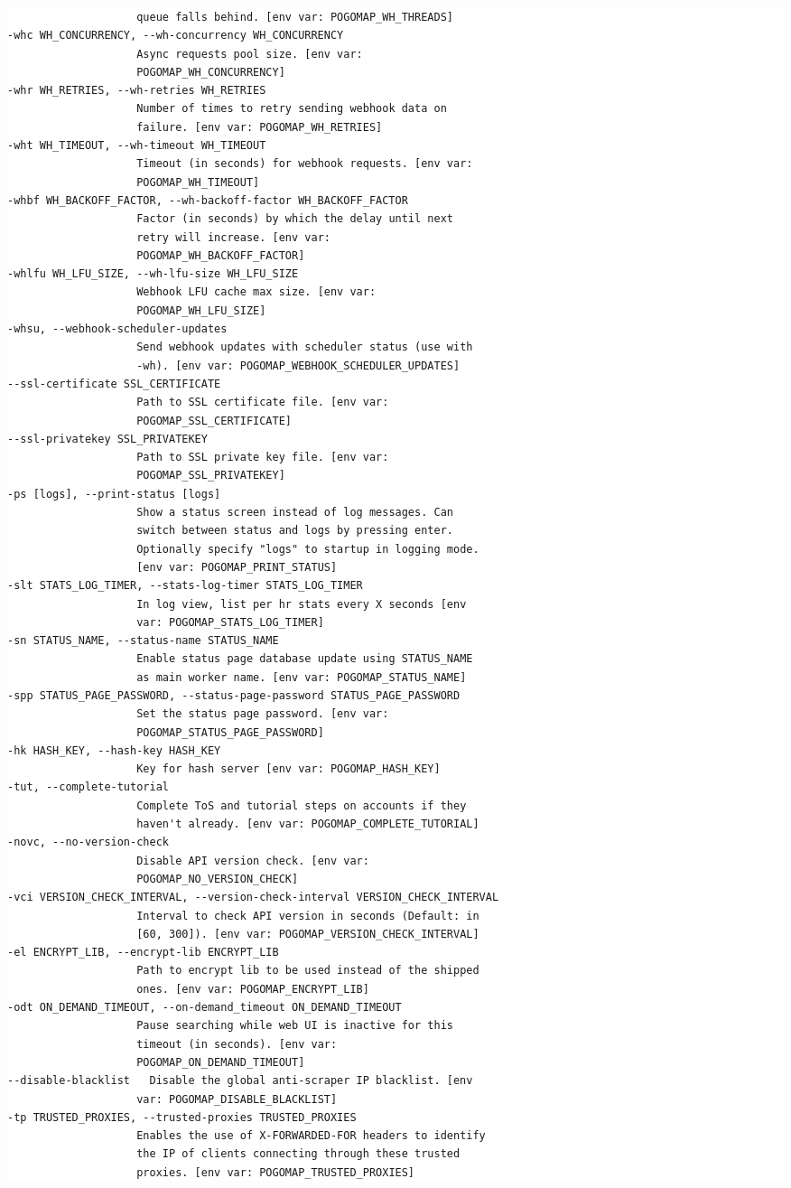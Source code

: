                         queue falls behind. [env var: POGOMAP_WH_THREADS]
    -whc WH_CONCURRENCY, --wh-concurrency WH_CONCURRENCY
                        Async requests pool size. [env var:
                        POGOMAP_WH_CONCURRENCY]
    -whr WH_RETRIES, --wh-retries WH_RETRIES
                        Number of times to retry sending webhook data on
                        failure. [env var: POGOMAP_WH_RETRIES]
    -wht WH_TIMEOUT, --wh-timeout WH_TIMEOUT
                        Timeout (in seconds) for webhook requests. [env var:
                        POGOMAP_WH_TIMEOUT]
    -whbf WH_BACKOFF_FACTOR, --wh-backoff-factor WH_BACKOFF_FACTOR
                        Factor (in seconds) by which the delay until next
                        retry will increase. [env var:
                        POGOMAP_WH_BACKOFF_FACTOR]
    -whlfu WH_LFU_SIZE, --wh-lfu-size WH_LFU_SIZE
                        Webhook LFU cache max size. [env var:
                        POGOMAP_WH_LFU_SIZE]
    -whsu, --webhook-scheduler-updates
                        Send webhook updates with scheduler status (use with
                        -wh). [env var: POGOMAP_WEBHOOK_SCHEDULER_UPDATES]
    --ssl-certificate SSL_CERTIFICATE
                        Path to SSL certificate file. [env var:
                        POGOMAP_SSL_CERTIFICATE]
    --ssl-privatekey SSL_PRIVATEKEY
                        Path to SSL private key file. [env var:
                        POGOMAP_SSL_PRIVATEKEY]
    -ps [logs], --print-status [logs]
                        Show a status screen instead of log messages. Can
                        switch between status and logs by pressing enter.
                        Optionally specify "logs" to startup in logging mode.
                        [env var: POGOMAP_PRINT_STATUS]
    -slt STATS_LOG_TIMER, --stats-log-timer STATS_LOG_TIMER
                        In log view, list per hr stats every X seconds [env
                        var: POGOMAP_STATS_LOG_TIMER]
    -sn STATUS_NAME, --status-name STATUS_NAME
                        Enable status page database update using STATUS_NAME
                        as main worker name. [env var: POGOMAP_STATUS_NAME]
    -spp STATUS_PAGE_PASSWORD, --status-page-password STATUS_PAGE_PASSWORD
                        Set the status page password. [env var:
                        POGOMAP_STATUS_PAGE_PASSWORD]
    -hk HASH_KEY, --hash-key HASH_KEY
                        Key for hash server [env var: POGOMAP_HASH_KEY]
    -tut, --complete-tutorial
                        Complete ToS and tutorial steps on accounts if they
                        haven't already. [env var: POGOMAP_COMPLETE_TUTORIAL]
    -novc, --no-version-check
                        Disable API version check. [env var:
                        POGOMAP_NO_VERSION_CHECK]
    -vci VERSION_CHECK_INTERVAL, --version-check-interval VERSION_CHECK_INTERVAL
                        Interval to check API version in seconds (Default: in
                        [60, 300]). [env var: POGOMAP_VERSION_CHECK_INTERVAL]
    -el ENCRYPT_LIB, --encrypt-lib ENCRYPT_LIB
                        Path to encrypt lib to be used instead of the shipped
                        ones. [env var: POGOMAP_ENCRYPT_LIB]
    -odt ON_DEMAND_TIMEOUT, --on-demand_timeout ON_DEMAND_TIMEOUT
                        Pause searching while web UI is inactive for this
                        timeout (in seconds). [env var:
                        POGOMAP_ON_DEMAND_TIMEOUT]
    --disable-blacklist   Disable the global anti-scraper IP blacklist. [env
                        var: POGOMAP_DISABLE_BLACKLIST]
    -tp TRUSTED_PROXIES, --trusted-proxies TRUSTED_PROXIES
                        Enables the use of X-FORWARDED-FOR headers to identify
                        the IP of clients connecting through these trusted
                        proxies. [env var: POGOMAP_TRUSTED_PROXIES]